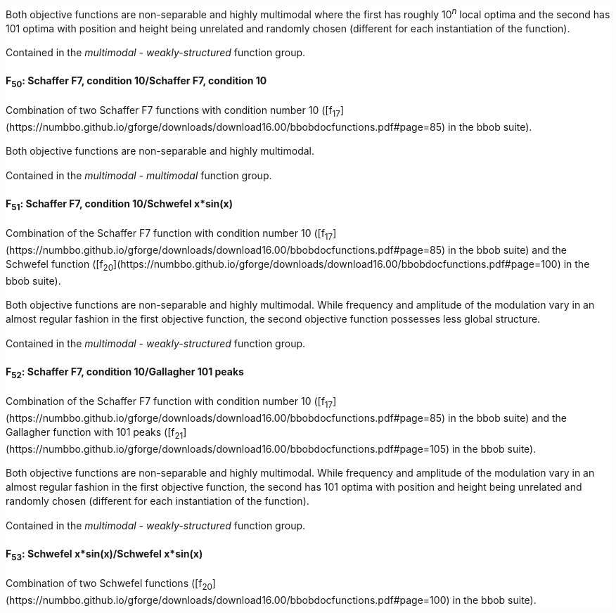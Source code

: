 Both objective functions are non-separable and highly multimodal where
the first has roughly $10^n$ local optima and the second has
101 optima with position and height being unrelated and randomly
chosen (different for each instantiation of the function).

Contained in the *multimodal - weakly-structured* function group.

</div>

<div id="text-f50">
<h4><a name="F50"></a>F<sub>50</sub>: Schaffer F7, condition 10/Schaffer F7, condition 10</h4>
Combination of two Schaffer F7 functions with
condition number 10 ([f<sub>17</sub>](https://numbbo.github.io/gforge/downloads/download16.00/bbobdocfunctions.pdf#page=85) in the bbob suite).

Both objective functions are non-separable and highly multimodal.

Contained in the *multimodal - multimodal* function group.

</div>

<div id="text-f51">
<h4><a name="F51"></a>F<sub>51</sub>: Schaffer F7, condition 10/Schwefel x*sin(x)</h4>
Combination of the Schaffer F7 function with
condition number 10 ([f<sub>17</sub>](https://numbbo.github.io/gforge/downloads/download16.00/bbobdocfunctions.pdf#page=85) in the bbob suite)
and the Schwefel function ([f<sub>20</sub>](https://numbbo.github.io/gforge/downloads/download16.00/bbobdocfunctions.pdf#page=100) in the bbob suite).

Both objective functions are non-separable and highly multimodal.
While frequency and amplitude of the modulation vary in an almost
regular fashion in the first objective function, the second objective
function possesses less global structure.

Contained in the *multimodal - weakly-structured* function group.

</div>

<div id="text-f52">
<h4><a name="F52"></a>F<sub>52</sub>: Schaffer F7, condition 10/Gallagher 101 peaks</h4>
Combination of the Schaffer F7 function with
condition number 10 ([f<sub>17</sub>](https://numbbo.github.io/gforge/downloads/download16.00/bbobdocfunctions.pdf#page=85) in the bbob suite)
and the Gallagher function with
101 peaks ([f<sub>21</sub>](https://numbbo.github.io/gforge/downloads/download16.00/bbobdocfunctions.pdf#page=105) in the bbob suite).

Both objective functions are non-separable and highly multimodal.
While frequency and amplitude of the modulation vary in an almost
regular fashion in the first objective function, the second has
101 optima with position and height being unrelated and randomly
chosen (different for each instantiation of the function).

Contained in the *multimodal - weakly-structured* function group.

</div>

<div id="text-f53">
<h4><a name="F53"></a>F<sub>53</sub>: Schwefel x*sin(x)/Schwefel x*sin(x)</h4>
Combination of two Schwefel functions ([f<sub>20</sub>](https://numbbo.github.io/gforge/downloads/download16.00/bbobdocfunctions.pdf#page=100) in the bbob suite).
